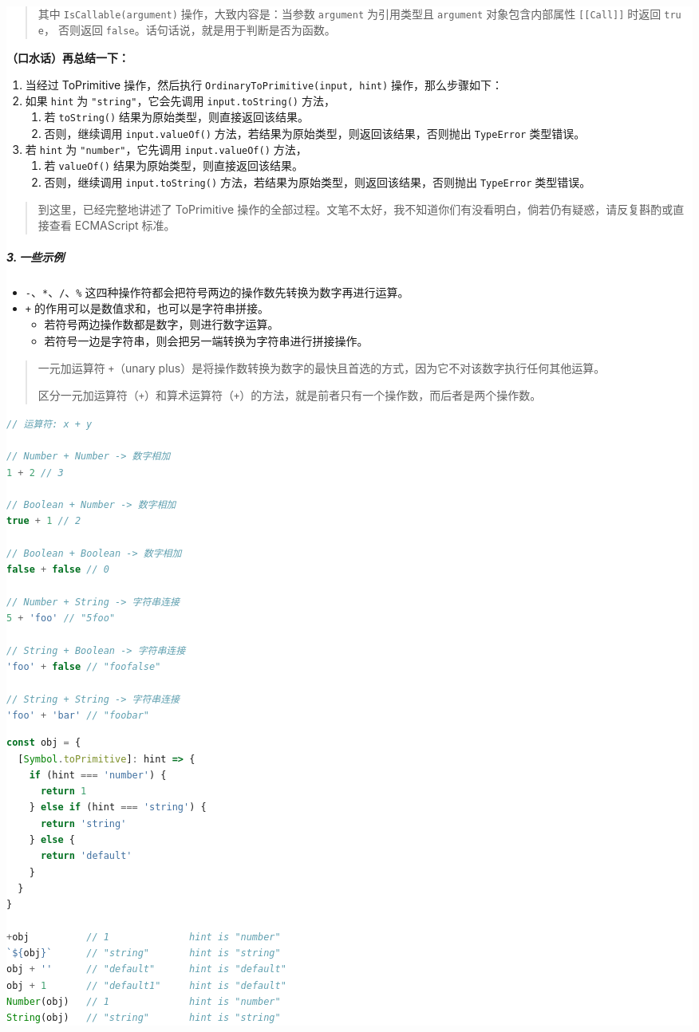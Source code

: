 > 其中 `IsCallable(argument)` 操作，大致内容是：当参数 `argument` 为引用类型且 `argument` 对象包含内部属性 `[[Call]]` 时返回 `true`， 否则返回 `false`。话句话说，就是用于判断是否为函数。

**（口水话）再总结一下：**

1. 当经过 ToPrimitive 操作，然后执行 `OrdinaryToPrimitive(input, hint)` 操作，那么步骤如下：
2. 如果 `hint` 为 `"string"`，它会先调用 `input.toString()` 方法，
    1. 若 `toString()`  结果为原始类型，则直接返回该结果。
    2. 否则，继续调用 `input.valueOf()` 方法，若结果为原始类型，则返回该结果，否则抛出 `TypeError` 类型错误。
3. 若 `hint` 为 `"number"`，它先调用 `input.valueOf()` 方法，
    1. 若 `valueOf()`  结果为原始类型，则直接返回该结果。
    2. 否则，继续调用 `input.toString()` 方法，若结果为原始类型，则返回该结果，否则抛出 `TypeError` 类型错误。

> 到这里，已经完整地讲述了 ToPrimitive 操作的全部过程。文笔不太好，我不知道你们有没看明白，倘若仍有疑惑，请反复斟酌或直接查看 ECMAScript 标准。

##### 3. 一些示例

* `-`、`*`、`/`、`%` 这四种操作符都会把符号两边的操作数先转换为数字再进行运算。
* `+` 的作用可以是数值求和，也可以是字符串拼接。
    * 若符号两边操作数都是数字，则进行数字运算。
    * 若符号一边是字符串，则会把另一端转换为字符串进行拼接操作。

> 一元加运算符 `+`（unary plus）是将操作数转换为数字的最快且首选的方式，因为它不对该数字执行任何其他运算。
>
> 区分一元加运算符（`+`）和算术运算符（`+`）的方法，就是前者只有一个操作数，而后者是两个操作数。

```js
// 运算符: x + y

// Number + Number -> 数字相加
1 + 2 // 3

// Boolean + Number -> 数字相加
true + 1 // 2

// Boolean + Boolean -> 数字相加
false + false // 0

// Number + String -> 字符串连接
5 + 'foo' // "5foo"

// String + Boolean -> 字符串连接
'foo' + false // "foofalse"

// String + String -> 字符串连接
'foo' + 'bar' // "foobar"
```

```js
const obj = {
  [Symbol.toPrimitive]: hint => {
    if (hint === 'number') {
      return 1
    } else if (hint === 'string') {
      return 'string'
    } else {
      return 'default'
    }
  }
}

+obj          // 1              hint is "number"
`${obj}`      // "string"       hint is "string"
obj + ''      // "default"      hint is "default"
obj + 1       // "default1"     hint is "default"
Number(obj)   // 1              hint is "number"
String(obj)   // "string"       hint is "string"
```